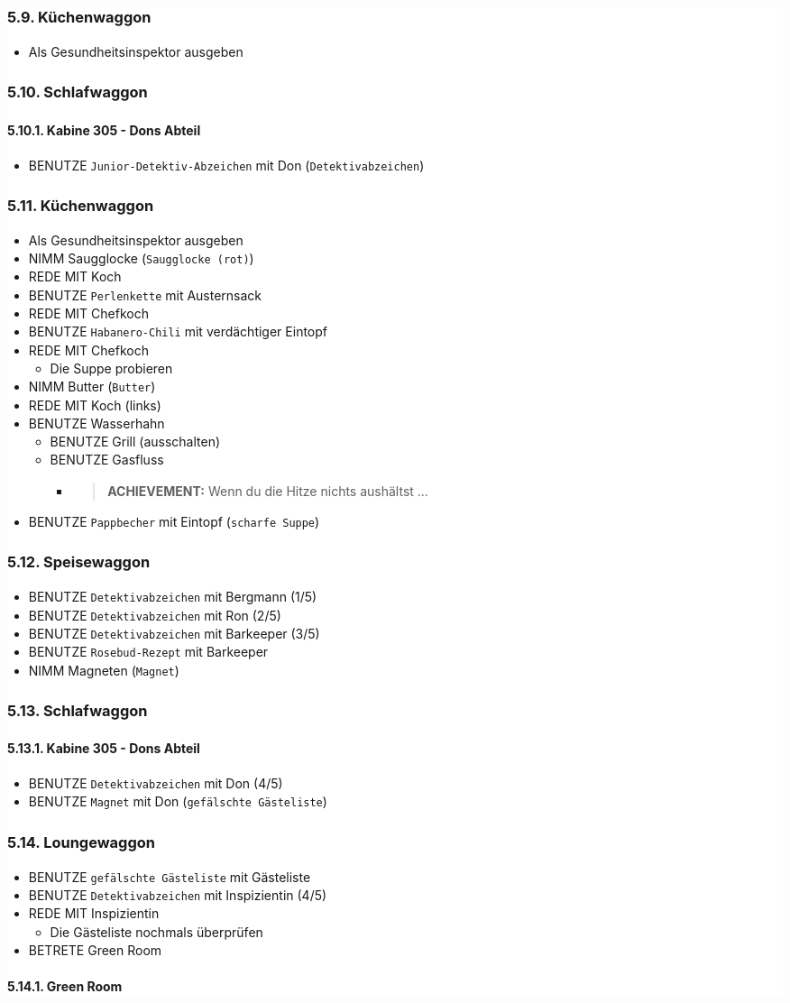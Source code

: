 ### 5.9. Küchenwaggon

- Als Gesundheitsinspektor ausgeben

### 5.10. Schlafwaggon

#### 5.10.1. Kabine 305 - Dons Abteil

- BENUTZE `Junior-Detektiv-Abzeichen` mit Don (`Detektivabzeichen`)

### 5.11. Küchenwaggon

- Als Gesundheitsinspektor ausgeben
- NIMM Saugglocke (`Saugglocke (rot)`)
- REDE MIT Koch
- BENUTZE `Perlenkette` mit Austernsack
- REDE MIT Chefkoch
- BENUTZE `Habanero-Chili` mit verdächtiger Eintopf
- REDE MIT Chefkoch
  - Die Suppe probieren
- NIMM Butter (`Butter`)
- REDE MIT Koch (links)
- BENUTZE Wasserhahn
  - BENUTZE Grill (ausschalten)
  - BENUTZE Gasfluss
    - >**ACHIEVEMENT:** Wenn du die Hitze nichts aushältst ...
- BENUTZE `Pappbecher` mit Eintopf (`scharfe Suppe`)

### 5.12. Speisewaggon

- BENUTZE `Detektivabzeichen` mit Bergmann (1/5)
- BENUTZE `Detektivabzeichen` mit Ron (2/5)
- BENUTZE `Detektivabzeichen` mit Barkeeper (3/5)
- BENUTZE `Rosebud-Rezept` mit Barkeeper
- NIMM Magneten (`Magnet`)

### 5.13. Schlafwaggon

#### 5.13.1. Kabine 305 - Dons Abteil

- BENUTZE `Detektivabzeichen` mit Don (4/5)
- BENUTZE `Magnet` mit Don (`gefälschte Gästeliste`)

### 5.14. Loungewaggon

- BENUTZE `gefälschte Gästeliste` mit Gästeliste
- BENUTZE `Detektivabzeichen` mit Inspizientin (4/5)
- REDE MIT Inspizientin
  - Die Gästeliste nochmals überprüfen
- BETRETE Green Room

#### 5.14.1. Green Room

